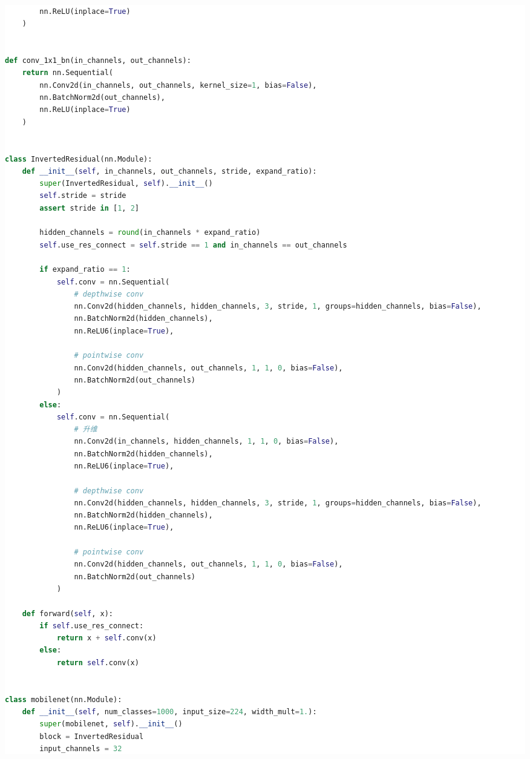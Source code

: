 ~~~python
        nn.ReLU(inplace=True)
    )


def conv_1x1_bn(in_channels, out_channels):
    return nn.Sequential(
        nn.Conv2d(in_channels, out_channels, kernel_size=1, bias=False),
        nn.BatchNorm2d(out_channels),
        nn.ReLU(inplace=True)
    )


class InvertedResidual(nn.Module):
    def __init__(self, in_channels, out_channels, stride, expand_ratio):
        super(InvertedResidual, self).__init__()
        self.stride = stride
        assert stride in [1, 2]

        hidden_channels = round(in_channels * expand_ratio)
        self.use_res_connect = self.stride == 1 and in_channels == out_channels

        if expand_ratio == 1:
            self.conv = nn.Sequential(
                # depthwise conv
                nn.Conv2d(hidden_channels, hidden_channels, 3, stride, 1, groups=hidden_channels, bias=False),
                nn.BatchNorm2d(hidden_channels),
                nn.ReLU6(inplace=True),

                # pointwise conv
                nn.Conv2d(hidden_channels, out_channels, 1, 1, 0, bias=False),
                nn.BatchNorm2d(out_channels)
            )
        else:
            self.conv = nn.Sequential(
                # 升维
                nn.Conv2d(in_channels, hidden_channels, 1, 1, 0, bias=False),
                nn.BatchNorm2d(hidden_channels),
                nn.ReLU6(inplace=True),

                # depthwise conv
                nn.Conv2d(hidden_channels, hidden_channels, 3, stride, 1, groups=hidden_channels, bias=False),
                nn.BatchNorm2d(hidden_channels),
                nn.ReLU6(inplace=True),

                # pointwise conv
                nn.Conv2d(hidden_channels, out_channels, 1, 1, 0, bias=False),
                nn.BatchNorm2d(out_channels)
            )

    def forward(self, x):
        if self.use_res_connect:
            return x + self.conv(x)
        else:
            return self.conv(x)


class mobilenet(nn.Module):
    def __init__(self, num_classes=1000, input_size=224, width_mult=1.):
        super(mobilenet, self).__init__()
        block = InvertedResidual
        input_channels = 32
~~~